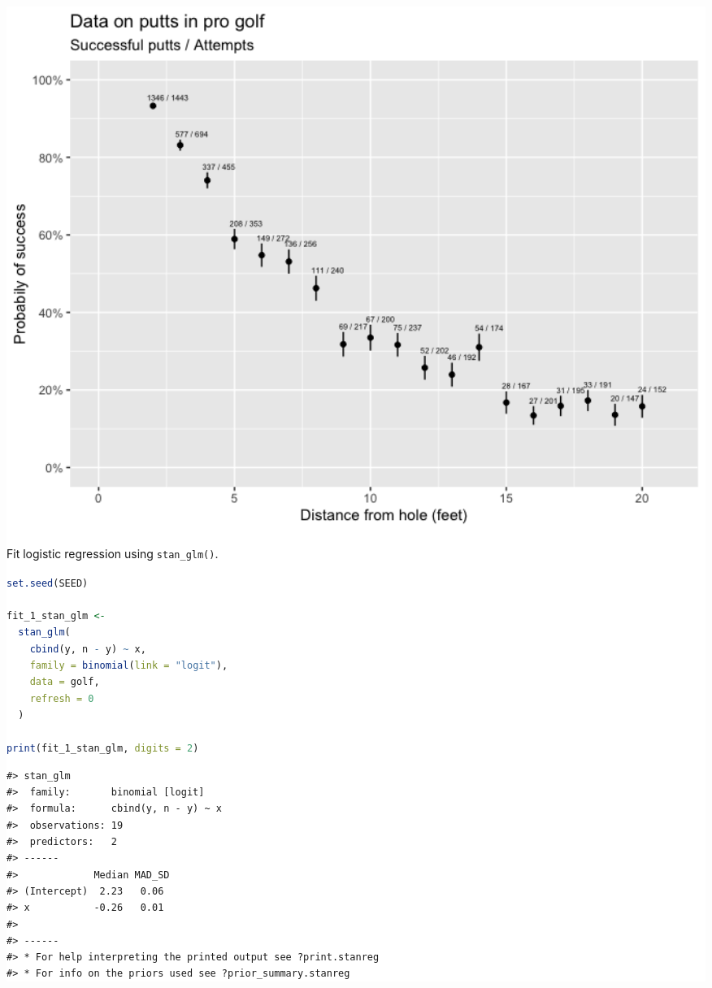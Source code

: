 <img src="golf_tv_files/figure-gfm/unnamed-chunk-3-1.png" width="100%" />

Fit logistic regression using `stan_glm()`.

``` r
set.seed(SEED)

fit_1_stan_glm <- 
  stan_glm(
    cbind(y, n - y) ~ x,
    family = binomial(link = "logit"),
    data = golf,
    refresh = 0
  )

print(fit_1_stan_glm, digits = 2)
```

    #> stan_glm
    #>  family:       binomial [logit]
    #>  formula:      cbind(y, n - y) ~ x
    #>  observations: 19
    #>  predictors:   2
    #> ------
    #>             Median MAD_SD
    #> (Intercept)  2.23   0.06 
    #> x           -0.26   0.01 
    #> 
    #> ------
    #> * For help interpreting the printed output see ?print.stanreg
    #> * For info on the priors used see ?prior_summary.stanreg
